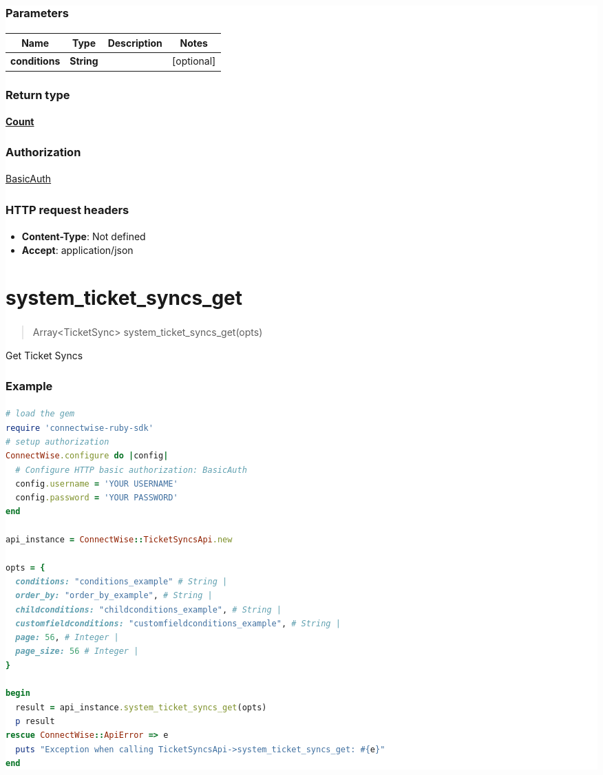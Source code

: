 ### Parameters

Name | Type | Description  | Notes
------------- | ------------- | ------------- | -------------
 **conditions** | **String**|  | [optional] 

### Return type

[**Count**](Count.md)

### Authorization

[BasicAuth](../README.md#BasicAuth)

### HTTP request headers

 - **Content-Type**: Not defined
 - **Accept**: application/json



# **system_ticket_syncs_get**
> Array&lt;TicketSync&gt; system_ticket_syncs_get(opts)



Get Ticket Syncs

### Example
```ruby
# load the gem
require 'connectwise-ruby-sdk'
# setup authorization
ConnectWise.configure do |config|
  # Configure HTTP basic authorization: BasicAuth
  config.username = 'YOUR USERNAME'
  config.password = 'YOUR PASSWORD'
end

api_instance = ConnectWise::TicketSyncsApi.new

opts = { 
  conditions: "conditions_example" # String | 
  order_by: "order_by_example", # String | 
  childconditions: "childconditions_example", # String | 
  customfieldconditions: "customfieldconditions_example", # String | 
  page: 56, # Integer | 
  page_size: 56 # Integer | 
}

begin
  result = api_instance.system_ticket_syncs_get(opts)
  p result
rescue ConnectWise::ApiError => e
  puts "Exception when calling TicketSyncsApi->system_ticket_syncs_get: #{e}"
end
```
